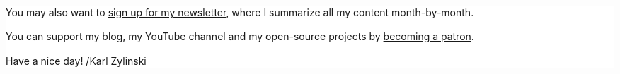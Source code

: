 You may also want to [sign up for my newsletter](https://karlzylinski.substack.com/), where I summarize all my content month-by-month.

You can support my blog, my YouTube channel and my open-source projects by [becoming a patron](https://patreon.com/karl_zylinski/).

Have a nice day!
/Karl Zylinski